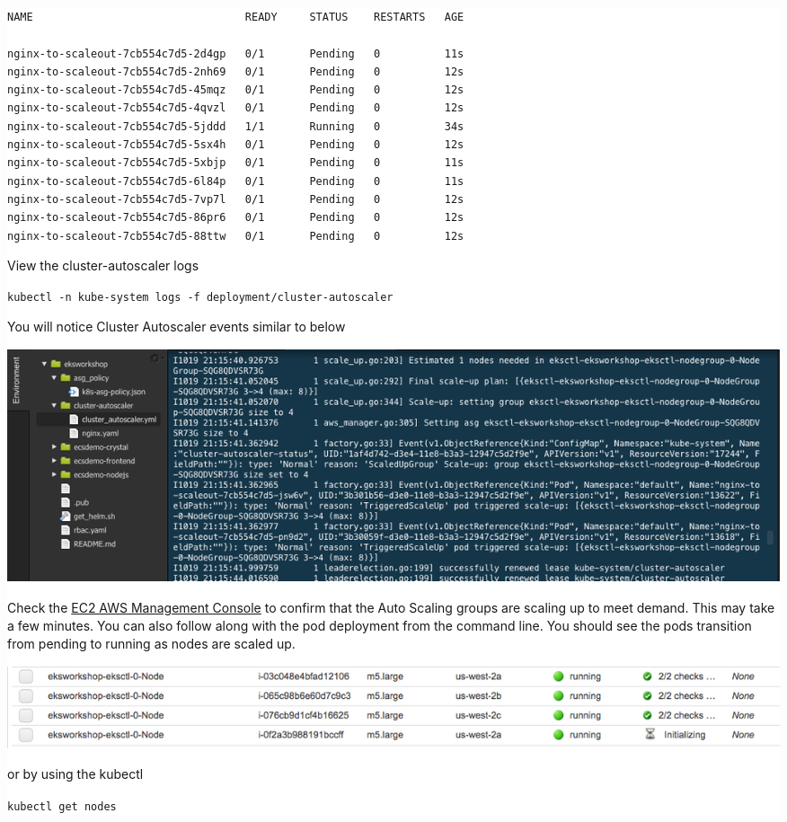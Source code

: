 ```
NAME                                 READY     STATUS    RESTARTS   AGE

nginx-to-scaleout-7cb554c7d5-2d4gp   0/1       Pending   0          11s
nginx-to-scaleout-7cb554c7d5-2nh69   0/1       Pending   0          12s
nginx-to-scaleout-7cb554c7d5-45mqz   0/1       Pending   0          12s
nginx-to-scaleout-7cb554c7d5-4qvzl   0/1       Pending   0          12s
nginx-to-scaleout-7cb554c7d5-5jddd   1/1       Running   0          34s
nginx-to-scaleout-7cb554c7d5-5sx4h   0/1       Pending   0          12s
nginx-to-scaleout-7cb554c7d5-5xbjp   0/1       Pending   0          11s
nginx-to-scaleout-7cb554c7d5-6l84p   0/1       Pending   0          11s
nginx-to-scaleout-7cb554c7d5-7vp7l   0/1       Pending   0          12s
nginx-to-scaleout-7cb554c7d5-86pr6   0/1       Pending   0          12s
nginx-to-scaleout-7cb554c7d5-88ttw   0/1       Pending   0          12s
```

View the cluster-autoscaler logs
```
kubectl -n kube-system logs -f deployment/cluster-autoscaler
```

You will notice Cluster Autoscaler events similar to below

![Scaling ASG](imgs/scaling-asg-up2.png "Scaling ASG")

Check the [EC2 AWS Management Console](https://console.aws.amazon.com/ec2/home?#Instances:sort=instanceId) to confirm that the Auto Scaling groups are scaling up to meet demand. This may take a few minutes. You can also follow along with the pod deployment from the command line. You should see the pods transition from pending to running as nodes are scaled up.

![Scaling ASG](imgs/scaling-asg-up.png "Scaling ASG")


or by using the kubectl

```
kubectl get nodes
```
